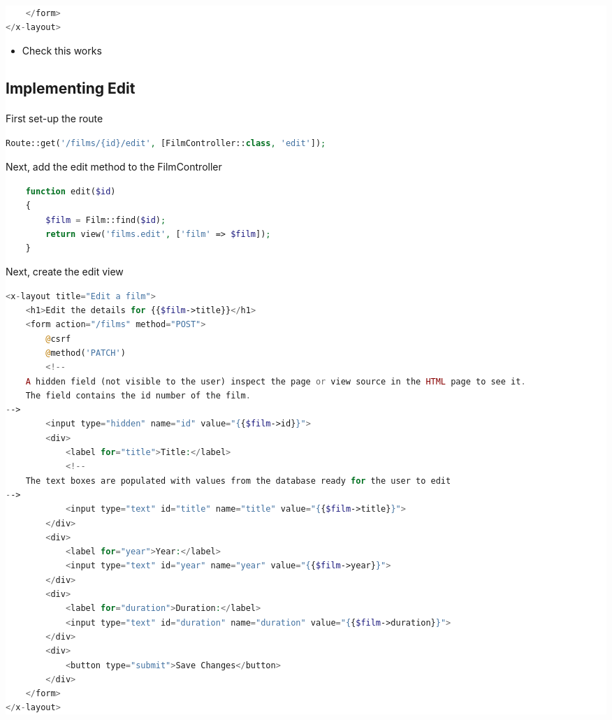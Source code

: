 ```php
    </form>
</x-layout>
```

- Check this works

## Implementing Edit

First set-up the route

```php
Route::get('/films/{id}/edit', [FilmController::class, 'edit']);
```

Next, add the edit method to the FilmController

```php
    function edit($id)
    {
        $film = Film::find($id);
        return view('films.edit', ['film' => $film]);
    }
```

Next, create the edit view

```php
<x-layout title="Edit a film">
    <h1>Edit the details for {{$film->title}}</h1>
    <form action="/films" method="POST">
        @csrf
        @method('PATCH')
        <!--
	A hidden field (not visible to the user) inspect the page or view source in the HTML page to see it.
	The field contains the id number of the film.
-->
        <input type="hidden" name="id" value="{{$film->id}}">
        <div>
            <label for="title">Title:</label>
            <!--
    The text boxes are populated with values from the database ready for the user to edit
-->
            <input type="text" id="title" name="title" value="{{$film->title}}">
        </div>
        <div>
            <label for="year">Year:</label>
            <input type="text" id="year" name="year" value="{{$film->year}}">
        </div>
        <div>
            <label for="duration">Duration:</label>
            <input type="text" id="duration" name="duration" value="{{$film->duration}}">
        </div>
        <div>
            <button type="submit">Save Changes</button>
        </div>
    </form>
</x-layout>
```

